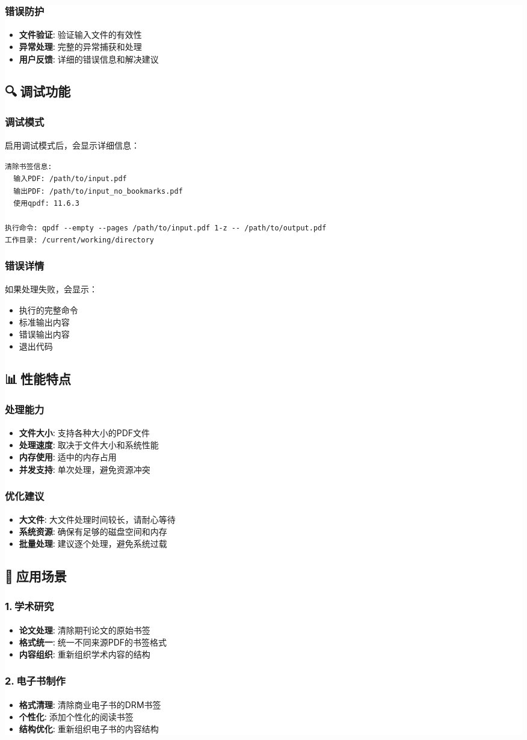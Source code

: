 ### 错误防护
- **文件验证**: 验证输入文件的有效性
- **异常处理**: 完整的异常捕获和处理
- **用户反馈**: 详细的错误信息和解决建议

## 🔍 调试功能

### 调试模式
启用调试模式后，会显示详细信息：

```
清除书签信息:
  输入PDF: /path/to/input.pdf
  输出PDF: /path/to/input_no_bookmarks.pdf
  使用qpdf: 11.6.3

执行命令: qpdf --empty --pages /path/to/input.pdf 1-z -- /path/to/output.pdf
工作目录: /current/working/directory
```

### 错误详情
如果处理失败，会显示：
- 执行的完整命令
- 标准输出内容
- 错误输出内容
- 退出代码

## 📊 性能特点

### 处理能力
- **文件大小**: 支持各种大小的PDF文件
- **处理速度**: 取决于文件大小和系统性能
- **内存使用**: 适中的内存占用
- **并发支持**: 单次处理，避免资源冲突

### 优化建议
- **大文件**: 大文件处理时间较长，请耐心等待
- **系统资源**: 确保有足够的磁盘空间和内存
- **批量处理**: 建议逐个处理，避免系统过载

## 🌟 应用场景

### 1. 学术研究
- **论文处理**: 清除期刊论文的原始书签
- **格式统一**: 统一不同来源PDF的书签格式
- **内容组织**: 重新组织学术内容的结构

### 2. 电子书制作
- **格式清理**: 清除商业电子书的DRM书签
- **个性化**: 添加个性化的阅读书签
- **结构优化**: 重新组织电子书的内容结构
